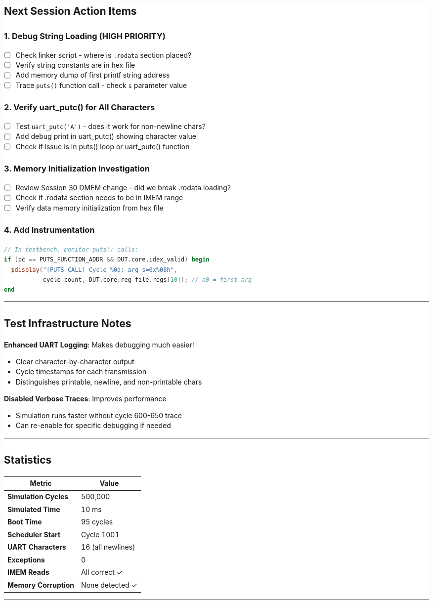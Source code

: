
## Next Session Action Items

### 1. Debug String Loading (HIGH PRIORITY)
- [ ] Check linker script - where is `.rodata` section placed?
- [ ] Verify string constants are in hex file
- [ ] Add memory dump of first printf string address
- [ ] Trace `puts()` function call - check `s` parameter value

### 2. Verify uart_putc() for All Characters
- [ ] Test `uart_putc('A')` - does it work for non-newline chars?
- [ ] Add debug print in uart_putc() showing character value
- [ ] Check if issue is in puts() loop or uart_putc() function

### 3. Memory Initialization Investigation
- [ ] Review Session 30 DMEM change - did we break .rodata loading?
- [ ] Check if .rodata section needs to be in IMEM range
- [ ] Verify data memory initialization from hex file

### 4. Add Instrumentation
```verilog
// In testbench, monitor puts() calls:
if (pc == PUTS_FUNCTION_ADDR && DUT.core.idex_valid) begin
  $display("[PUTS-CALL] Cycle %0d: arg s=0x%08h",
           cycle_count, DUT.core.reg_file.regs[10]); // a0 = first arg
end
```

---

## Test Infrastructure Notes

**Enhanced UART Logging**: Makes debugging much easier!
- Clear character-by-character output
- Cycle timestamps for each transmission
- Distinguishes printable, newline, and non-printable chars

**Disabled Verbose Traces**: Improves performance
- Simulation runs faster without cycle 600-650 trace
- Can re-enable for specific debugging if needed

---

## Statistics

| Metric | Value |
|--------|-------|
| **Simulation Cycles** | 500,000 |
| **Simulated Time** | 10 ms |
| **Boot Time** | 95 cycles |
| **Scheduler Start** | Cycle 1001 |
| **UART Characters** | 16 (all newlines) |
| **Exceptions** | 0 |
| **IMEM Reads** | All correct ✓ |
| **Memory Corruption** | None detected ✓ |

---